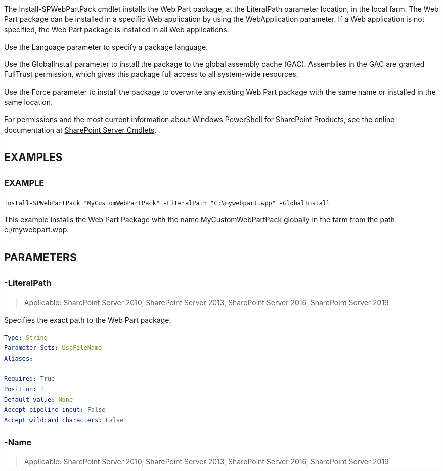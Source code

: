 The Install-SPWebPartPack cmdlet installs the Web Part package, at the LiteralPath parameter location, in the local farm.
The Web Part package can be installed in a specific Web application by using the WebApplication parameter.
If a Web application is not specified, the Web Part package is installed in all Web applications.

Use the Language parameter to specify a package language.

Use the GlobalInstall parameter to install the package to the global assembly cache (GAC).
Assemblies in the GAC are granted FullTrust permission, which gives this package full access to all system-wide resources.

Use the Force parameter to install the package to overwrite any existing Web Part package with the same name or installed in the same location.

For permissions and the most current information about Windows PowerShell for SharePoint Products, see the online documentation at [SharePoint Server Cmdlets](https://learn.microsoft.com/powershell/sharepoint/sharepoint-server/sharepoint-server-cmdlets).

## EXAMPLES

### EXAMPLE
```
Install-SPWebPartPack "MyCustomWebPartPack" -LiteralPath "C:\mywebpart.wpp" -GlobalInstall
```

This example installs the Web Part Package with the name MyCustomWebPartPack globally in the farm from the path c:/mywebpart.wpp.

## PARAMETERS

### -LiteralPath

> Applicable: SharePoint Server 2010, SharePoint Server 2013, SharePoint Server 2016, SharePoint Server 2019

Specifies the exact path to the Web Part package.

```yaml
Type: String
Parameter Sets: UseFileName
Aliases:

Required: True
Position: 1
Default value: None
Accept pipeline input: False
Accept wildcard characters: False
```

### -Name

> Applicable: SharePoint Server 2010, SharePoint Server 2013, SharePoint Server 2016, SharePoint Server 2019
